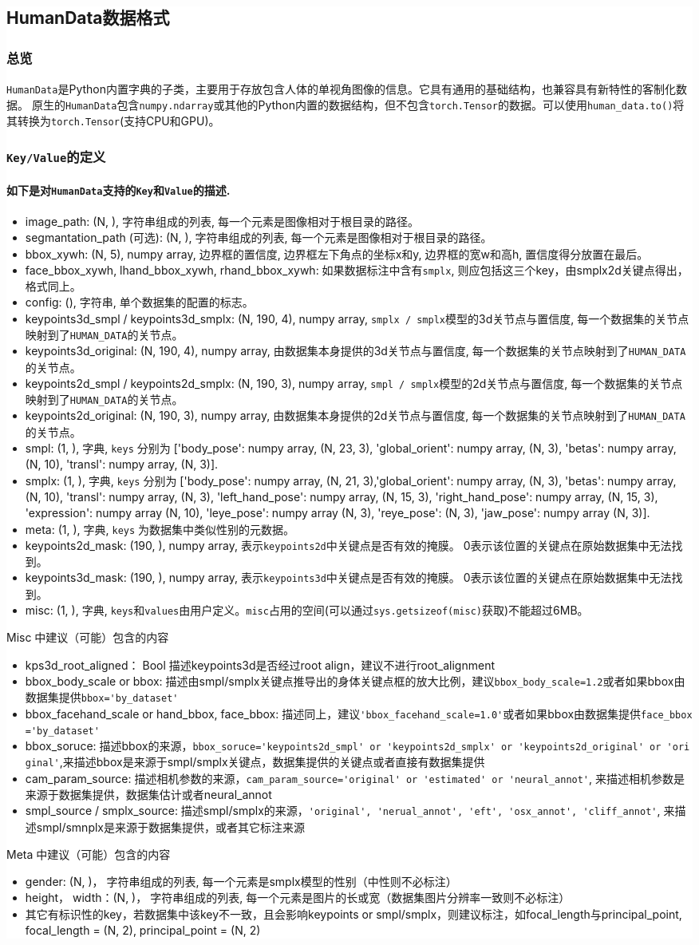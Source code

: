 ## HumanData数据格式

### 总览

`HumanData`是Python内置字典的子类，主要用于存放包含人体的单视角图像的信息。它具有通用的基础结构，也兼容具有新特性的客制化数据。
原生的`HumanData`包含`numpy.ndarray`或其他的Python内置的数据结构，但不包含`torch.Tensor`的数据。可以使用`human_data.to()`将其转换为`torch.Tensor`(支持CPU和GPU)。

### `Key/Value`的定义

#### 如下是对`HumanData`支持的`Key`和`Value`的描述.

- image_path: (N, ), 字符串组成的列表, 每一个元素是图像相对于根目录的路径。
- segmantation_path (可选): (N, ), 字符串组成的列表, 每一个元素是图像相对于根目录的路径。
- bbox_xywh: (N, 5), numpy array, 边界框的置信度, 边界框左下角点的坐标x和y, 边界框的宽w和高h, 置信度得分放置在最后。
- face_bbox_xywh, lhand_bbox_xywh, rhand_bbox_xywh: 如果数据标注中含有`smplx`, 则应包括这三个key，由smplx2d关键点得出，格式同上。
- config: (), 字符串, 单个数据集的配置的标志。
- keypoints3d_smpl / keypoints3d_smplx: (N, 190, 4), numpy array, `smplx / smplx`模型的3d关节点与置信度, 每一个数据集的关节点映射到了`HUMAN_DATA`的关节点。
- keypoints3d_original: (N, 190, 4), numpy array, 由数据集本身提供的3d关节点与置信度, 每一个数据集的关节点映射到了`HUMAN_DATA`的关节点。
- keypoints2d_smpl / keypoints2d_smplx: (N, 190, 3), numpy array, `smpl / smplx`模型的2d关节点与置信度, 每一个数据集的关节点映射到了`HUMAN_DATA`的关节点。
- keypoints2d_original: (N, 190, 3), numpy array, 由数据集本身提供的2d关节点与置信度, 每一个数据集的关节点映射到了`HUMAN_DATA`的关节点。
- smpl: (1, ), 字典, `keys` 分别为 ['body_pose': numpy array, (N, 23, 3), 'global_orient': numpy array, (N, 3), 'betas': numpy array, (N, 10), 'transl': numpy array, (N, 3)].
- smplx: (1, ), 字典, `keys` 分别为 ['body_pose': numpy array, (N, 21, 3),'global_orient': numpy array, (N, 3), 'betas': numpy array, (N, 10), 'transl': numpy array, (N, 3), 'left_hand_pose': numpy array, (N, 15, 3), 'right_hand_pose': numpy array, (N, 15, 3), 'expression': numpy array (N, 10), 'leye_pose': numpy array (N, 3), 'reye_pose': (N, 3), 'jaw_pose': numpy array (N, 3)].
- meta: (1, ), 字典, `keys` 为数据集中类似性别的元数据。
- keypoints2d_mask: (190, ), numpy array, 表示`keypoints2d`中关键点是否有效的掩膜。 0表示该位置的关键点在原始数据集中无法找到。
- keypoints3d_mask: (190, ), numpy array, 表示`keypoints3d`中关键点是否有效的掩膜。 0表示该位置的关键点在原始数据集中无法找到。
- misc: (1, ), 字典, `keys`和`values`由用户定义。`misc`占用的空间(可以通过`sys.getsizeof(misc)`获取)不能超过6MB。

Misc 中建议（可能）包含的内容
- kps3d_root_aligned： Bool 描述keypoints3d是否经过root align，建议不进行root_alignment
- bbox_body_scale or bbox: 描述由smpl/smplx关键点推导出的身体关键点框的放大比例，建议`bbox_body_scale=1.2`或者如果bbox由数据集提供`bbox='by_dataset'`
- bbox_facehand_scale or hand_bbox, face_bbox: 描述同上，建议`'bbox_facehand_scale=1.0'`或者如果bbox由数据集提供`face_bbox='by_dataset'`
- bbox_soruce: 描述bbox的来源，`bbox_soruce='keypoints2d_smpl' or 'keypoints2d_smplx' or 'keypoints2d_original' or 'original'`,来描述bbox是来源于smpl/smplx关键点，数据集提供的关键点或者直接有数据集提供
- cam_param_source: 描述相机参数的来源，`cam_param_source='original' or 'estimated' or 'neural_annot'`, 来描述相机参数是来源于数据集提供，数据集估计或者neural_annot
- smpl_source / smplx_source: 描述smpl/smplx的来源，`'original', 'nerual_annot', 'eft', 'osx_annot', 'cliff_annot'`, 来描述smpl/smnplx是来源于数据集提供，或者其它标注来源

Meta 中建议（可能）包含的内容
- gender: (N, )， 字符串组成的列表, 每一个元素是smplx模型的性别（中性则不必标注）
- height， width：(N, )， 字符串组成的列表, 每一个元素是图片的长或宽（数据集图片分辨率一致则不必标注）
- 其它有标识性的key，若数据集中该key不一致，且会影响keypoints or smpl/smplx，则建议标注，如focal_length与principal_point, focal_length = (N, 2), principal_point = (N, 2)

